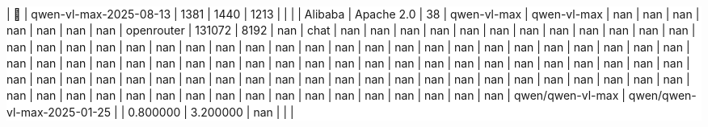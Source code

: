 | 🥉           | qwen-vl-max-2025-08-13              |          1381 |     1440 |     1213 |        |            |           | Alibaba        | Apache 2.0   |           38 | qwen-vl-max                         | qwen-vl-max                         |                                 nan |                                     nan |                                      nan | nan                |                             nan |                               nan |                    nan       | openrouter                |   131072           |            8192     |      nan     | chat   | nan                                                                                                     |                 nan |                    nan |                     nan |                         nan |                                  nan |                       nan |                  nan |                        nan |                        nan |               nan |                   nan |                                nan |                     nan |                    nan |                     nan |        nan | nan                                                                                                                                              | nan                                                                       |                  nan |                    nan |                             nan |                nan |                             nan |           nan          |                  nan |                              nan |                    nan |                                   nan |                                              nan |                                                                nan |                                                nan |                                                                  nan |                      nan          |                       nan         |                    nan |                       nan         |                   nan         |                          nan |                    nan |                     nan |                             nan |                                nan       |                                nan        |                                           nan       |                                         nan     |                     nan |                      nan | nan                                 | nan                           |                                     nan |                           nan |                                 nan |                         nan |                nan         |                 nan |                  nan        |                                     nan     |              nan |                        nan |                         nan |                        nan |                              nan |                     nan |                nan |                     nan |                                          nan        |                                   nan        |                              nan         |                                nan       |                                         nan         |                    nan   |                    nan |               nan |                                     nan       |                                   nan     |                    nan |   nan |   nan |   nan |                             nan        |                      nan        |                      nan         |                     nan |                         nan        |                  nan        |                      nan     |                                 nan |                          nan |                           nan |                        nan |                                                  nan |                                                 nan |                      nan |                       nan |                                   nan |                                nan |                     nan | qwen/qwen-vl-max                        | qwen/qwen-vl-max-2025-01-25             |                                         | 0.800000                            | 3.200000                             |                                              nan   |                                             |                                              |
